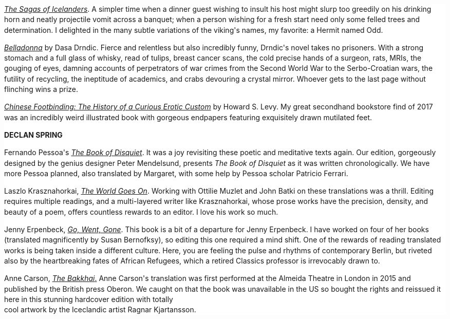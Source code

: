 [_The Sagas of Icelanders_](https://www.penguinrandomhouse.com/books/332353/the-sagas-of-icelanders-by-anonymous/9780141000039/). A simpler time when a dinner guest wishing to insult his host might slurp too greedily on his drinking horn and neatly projectile vomit across a banquet; when a person wishing for a fresh start need only some felled trees and determination. I delighted in the many subtle variations of the viking's names, my favorite: a Hermit named Odd.

[_Belladonna_](https://www.ndbooks.com/book/belladonna/) by Dasa Drndic. Fierce and relentless but also incredibly funny, Drndic's novel takes no prisoners. With a strong stomach and a full glass of whisky, read of tulips, breast cancer scans, the cold precise hands of a surgeon, rats, MRIs, the gouging of eyes, damning accounts of perpetrators of war crimes from the Second World War to the Serbo-Croatian wars, the futility of recycling, the ineptitude of academics, and crabs devouring a crystal mirror. Whoever gets to the last page without flinching wins a prize.

[_Chinese Footbinding: The History of a Curious Erotic Custom_](https://www.amazon.com/Chinese-Footbinding-History-Curious-Erotic/dp/0854351906) by Howard S. Levy. My great secondhand bookstore find of 2017 was an incredibly weird illustrated book with gorgeous endpapers featuring exquisitely drawn mutilated feet.

**DECLAN SPRING**

Fernando Pessoa's [_The Book of Disquiet_](https://www.ndbooks.com/book/the-book-of-disquiet-the-complete-edition/). It was a joy revisiting these poetic and meditative texts again. Our edition, gorgeously designed by the genius designer Peter Mendelsund, presents _The Book of Disquiet_ as it was written chronologically. We have more Pessoa planned, also translated by Margaret, with some help by Pessoa scholar Patricio Ferrari.

Laszlo Krasznahorkai, [_The World Goes On_](https://www.ndbooks.com/book/the-world-goes-on/). Working with Ottilie Muzlet and John Batki on these translations was a thrill. Editing requires multiple readings, and a multi-layered writer like Krasznahorkai, whose prose works have the precision, density, and beauty of a poem, offers countless rewards to an editor. I love his work so much.

Jenny Erpenbeck, [_Go, Went, Gone_](https://www.ndbooks.com/book/go-went-gone/). This book is a bit of a departure for Jenny Erpenbeck. I have worked on four of her books (translated magnificently by Susan Bernofksy), so editing this one required a mind shift. One of the rewards of reading translated works is being taken inside a different culture. Here, you are feeling the pulse and rhythms of contemporary Berlin, but riveted also by the heartbreaking fates of African Refugees, which a retired Classics professor is irrevocably drawn to.

Anne Carson, [_The Bakkhai_.](https://www.ndbooks.com/book/bakkhai/) Anne Carson's translation was first performed at the Almeida Theatre in London in 2015 and published by the British press Oberon. We caught on that the book was unavailable in the US so bought the rights and reissued it here in this stunning hardcover edition with totally  
cool artwork by the Iceclandic artist Ragnar Kjartansson.
